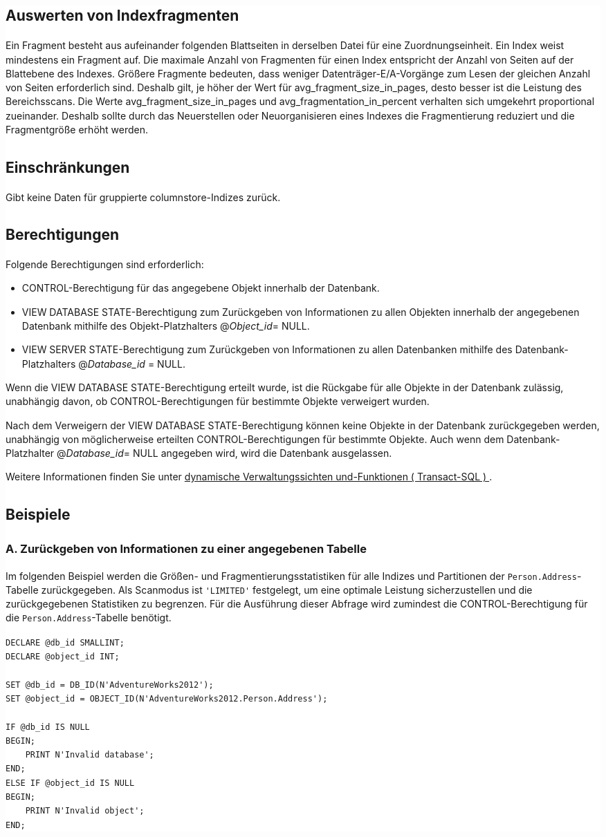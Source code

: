 ## <a name="evaluating-index-fragments"></a>Auswerten von Indexfragmenten  
 Ein Fragment besteht aus aufeinander folgenden Blattseiten in derselben Datei für eine Zuordnungseinheit. Ein Index weist mindestens ein Fragment auf. Die maximale Anzahl von Fragmenten für einen Index entspricht der Anzahl von Seiten auf der Blattebene des Indexes. Größere Fragmente bedeuten, dass weniger Datenträger-E/A-Vorgänge zum Lesen der gleichen Anzahl von Seiten erforderlich sind. Deshalb gilt, je höher der Wert für avg_fragment_size_in_pages, desto besser ist die Leistung des Bereichsscans. Die Werte avg_fragment_size_in_pages und avg_fragmentation_in_percent verhalten sich umgekehrt proportional zueinander. Deshalb sollte durch das Neuerstellen oder Neuorganisieren eines Indexes die Fragmentierung reduziert und die Fragmentgröße erhöht werden.  
  
## <a name="limitations-and-restrictions"></a>Einschränkungen  
 Gibt keine Daten für gruppierte columnstore-Indizes zurück.  
  
## <a name="permissions"></a>Berechtigungen  
 Folgende Berechtigungen sind erforderlich:  
  
-   CONTROL-Berechtigung für das angegebene Objekt innerhalb der Datenbank.  
  
-   VIEW DATABASE STATE-Berechtigung zum Zurückgeben von Informationen zu allen Objekten innerhalb der angegebenen Datenbank mithilfe des Objekt-Platzhalters @*Object_id*= NULL.  
  
-   VIEW SERVER STATE-Berechtigung zum Zurückgeben von Informationen zu allen Datenbanken mithilfe des Datenbank-Platzhalters @*Database_id* = NULL.  
  
 Wenn die VIEW DATABASE STATE-Berechtigung erteilt wurde, ist die Rückgabe für alle Objekte in der Datenbank zulässig, unabhängig davon, ob CONTROL-Berechtigungen für bestimmte Objekte verweigert wurden.  
  
 Nach dem Verweigern der VIEW DATABASE STATE-Berechtigung können keine Objekte in der Datenbank zurückgegeben werden, unabhängig von möglicherweise erteilten CONTROL-Berechtigungen für bestimmte Objekte. Auch wenn dem Datenbank-Platzhalter @*Database_id*= NULL angegeben wird, wird die Datenbank ausgelassen.  
  
 Weitere Informationen finden Sie unter [dynamische Verwaltungssichten und-Funktionen &#40; Transact-SQL &#41; ](~/relational-databases/system-dynamic-management-views/system-dynamic-management-views.md).  
  
## <a name="examples"></a>Beispiele  
  
### <a name="a-returning-information-about-a-specified-table"></a>A. Zurückgeben von Informationen zu einer angegebenen Tabelle  
 Im folgenden Beispiel werden die Größen- und Fragmentierungsstatistiken für alle Indizes und Partitionen der `Person.Address`-Tabelle zurückgegeben. Als Scanmodus ist `'LIMITED'` festgelegt, um eine optimale Leistung sicherzustellen und die zurückgegebenen Statistiken zu begrenzen. Für die Ausführung dieser Abfrage wird zumindest die CONTROL-Berechtigung für die `Person.Address`-Tabelle benötigt.  
  
```  
DECLARE @db_id SMALLINT;  
DECLARE @object_id INT;  
  
SET @db_id = DB_ID(N'AdventureWorks2012');  
SET @object_id = OBJECT_ID(N'AdventureWorks2012.Person.Address');  
  
IF @db_id IS NULL  
BEGIN;  
    PRINT N'Invalid database';  
END;  
ELSE IF @object_id IS NULL  
BEGIN;  
    PRINT N'Invalid object';  
END;  
```